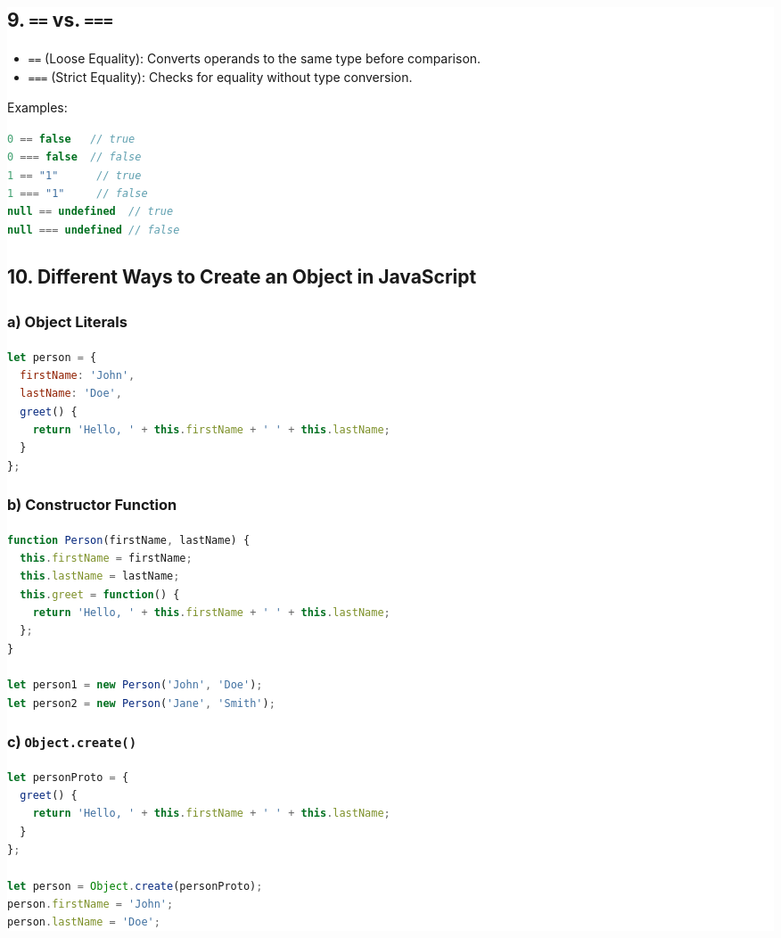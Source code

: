 ## 9. `==` vs. `===`

- `==` (Loose Equality): Converts operands to the same type before comparison.
- `===` (Strict Equality): Checks for equality without type conversion.

Examples:

```javascript
0 == false   // true
0 === false  // false
1 == "1"      // true
1 === "1"     // false
null == undefined  // true
null === undefined // false
```

## 10. Different Ways to Create an Object in JavaScript

### a) Object Literals

```javascript
let person = {
  firstName: 'John',
  lastName: 'Doe',
  greet() {
    return 'Hello, ' + this.firstName + ' ' + this.lastName;
  }
};
```

### b) Constructor Function

```javascript
function Person(firstName, lastName) {
  this.firstName = firstName;
  this.lastName = lastName;
  this.greet = function() {
    return 'Hello, ' + this.firstName + ' ' + this.lastName;
  };
}

let person1 = new Person('John', 'Doe');
let person2 = new Person('Jane', 'Smith');
```

### c) `Object.create()`

```javascript
let personProto = {
  greet() {
    return 'Hello, ' + this.firstName + ' ' + this.lastName;
  }
};

let person = Object.create(personProto);
person.firstName = 'John';
person.lastName = 'Doe';
```
